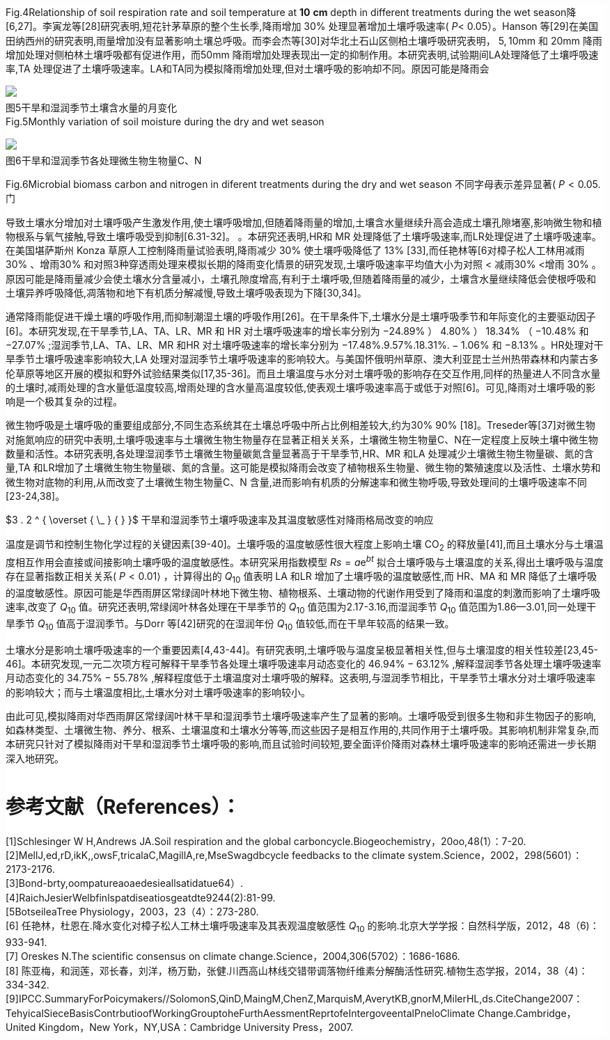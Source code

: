 Fig.4Relationship of soil respiration rate and soil temperature at $\mathbf { 1 0 ~ c m }$ depth in different treatments during the wet season降[6,27]。李寅龙等[28]研究表明,短花针茅草原的整个生长季,降雨增加 $30 \%$ 处理显著增加土壤呼吸速率( $P <$ 0.05）。Hanson 等[29]在美国田纳西州的研究表明,雨量增加没有显著影响土壤总呼吸。而李会杰等[30]对华北土石山区侧柏土壤呼吸研究表明， $5 , 1 0 \mathrm { m m }$ 和 $2 0 \mathrm { m m }$ 降雨增加处理对侧柏林土壤呼吸都有促进作用，而$5 0 \mathrm { m m }$ 降雨增加处理表现出一定的抑制作用。本研究表明,试验期间LA处理降低了土壤呼吸速率,TA 处理促进了土壤呼吸速率。LA和TA同为模拟降雨增加处理,但对土壤呼吸的影响却不同。原因可能是降雨会

![](images/9c5583e99c417f6f36999c43551c301640681f7411391d20faedd4600adb0ffe.jpg)  
图5干旱和湿润季节土壤含水量的月变化  
Fig.5Monthly variation of soil moisture during the dry and wet season

![](images/6c7ca848c4376b8a9b5e179f9a0a322a6dec31e8626da5d40e845bd10233b589.jpg)  
图6干旱和湿润季节各处理微生物生物量C、N

Fig.6Microbial biomass carbon and nitrogen in diferent treatments during the dry and wet season 不同字母表示差异显著( $\scriptstyle P < 0 . 0 5 .$ 门

导致土壤水分增加对土壤呼吸产生激发作用,使土壤呼吸增加,但随着降雨量的增加,土壤含水量继续升高会造成土壤孔隙堵塞,影响微生物和植物根系与氧气接触,导致土壤呼吸受到抑制[6.31-32]。 。本研究还表明,HR和 MR 处理降低了土壤呼吸速率,而LR处理促进了土壤呼吸速率。在美国堪萨斯州 Konza 草原人工控制降雨量试验表明,降雨减少 $3 0 \%$ 使土壤呼吸降低了 $1 3 \%$ [33],而任艳林等[6对樟子松人工林用减雨 $3 0 \%$ 、增雨$30 \%$ 和对照3种穿透雨处理来模拟长期的降雨变化情景的研究发现,土壤呼吸速率平均值大小为对照 $<$ 减雨$3 0 \%$ <增雨 $30 \%$ 。原因可能是降雨量减少会使土壤水分含量减小，土壤孔隙度增高,有利于土壤呼吸,但随着降雨量的减少，土壤含水量继续降低会使根呼吸和土壤异养呼吸降低,凋落物和地下有机质分解减慢,导致土壤呼吸表现为下降[30,34]。

通常降雨能促进干燥土壤的呼吸作用,而抑制潮湿土壤的呼吸作用[26]。在干旱条件下,土壤水分是土壤呼吸季节和年际变化的主要驱动因子[6]。本研究发现,在干旱季节,LA、TA、LR、MR 和 HR 对土壤呼吸速率的增长率分别为 $- 2 4 . 8 9 \%$ ） $4 . 8 0 \%$ ） $1 8 . 3 4 \%$ （ $- 1 0 . 4 8 \%$ 和 $- 2 7 . 0 7 \%$ ;湿润季节,LA、TA、LR、MR 和HR 对土壤呼吸速率的增长率分别为 $- 1 7 . 4 8 \% . 9 . 5 7 \% . 1 8 . 3 1 \% . - 1 . 0 6 \%$ 和 $- 8 . 1 3 \%$ 。HR处理对干旱季节土壤呼吸速率影响较大,LA 处理对湿润季节土壤呼吸速率的影响较大。与美国怀俄明州草原、澳大利亚昆士兰州热带森林和内蒙古多伦草原等地区开展的模拟和野外试验结果类似[17,35-36]。而且土壤温度与水分对土壤呼吸的影响存在交互作用,同样的热量进人不同含水量的土壤时,减雨处理的含水量低温度较高,增雨处理的含水量高温度较低,使表观土壤呼吸速率高于或低于对照[6]。可见,降雨对土壤呼吸的影响是一个极其复杂的过程。

微生物呼吸是土壤呼吸的重要组成部分,不同生态系统其在土壤总呼吸中所占比例相差较大,约为$3 0 \%$ $9 0 \%$ [18]。Treseder等[37]对微生物对施氮响应的研究中表明,土壤呼吸速率与土壤微生物生物量存在显著正相关关系，土壤微生物生物量C、N在一定程度上反映土壤中微生物数量和活性。本研究表明,各处理湿润季节土壤微生物量碳氮含量显著高于干旱季节,HR、MR 和LA 处理减少土壤微生物生物量碳、氮的含量,TA 和LR增加了土壤微生物生物量碳、氮的含量。这可能是模拟降雨会改变了植物根系生物量、微生物的繁殖速度以及活性、土壤水势和微生物对底物的利用,从而改变了土壤微生物生物量C、N 含量,进而影响有机质的分解速率和微生物呼吸,导致处理间的土壤呼吸速率不同[23-24,38]。

$3 . 2 ^ { \overset { \_ } { } }$ 干旱和湿润季节土壤呼吸速率及其温度敏感性对降雨格局改变的响应

温度是调节和控制生物化学过程的关键因素[39-40]。土壤呼吸的温度敏感性很大程度上影响土壤 $\mathrm { C O } _ { 2 }$ 的释放量[41],而且土壤水分与土壤温度相互作用会直接或间接影响土壤呼吸的温度敏感性。本研究采用指数模型 $R s = a \mathrm { e } ^ { b t }$ 拟合土壤呼吸与土壤温度的关系,得出土壤呼吸与温度存在显著指数正相关关系( $P { < } 0 . 0 1 \rangle$ ，计算得出的 $Q _ { 1 0 }$ 值表明 LA 和LR 增加了土壤呼吸的温度敏感性,而 HR、MA 和 MR 降低了土壤呼吸的温度敏感性。原因可能是华西雨屏区常绿阔叶林地下微生物、植物根系、土壤动物的代谢作用受到了降雨和温度的刺激而影响了土壤呼吸速率,改变了 $Q _ { 1 0 }$ 值。研究还表明,常绿阔叶林各处理在干旱季节的 $Q _ { 1 0 }$ 值范围为2.17-3.16,而湿润季节 $Q _ { 1 0 }$ 值范围为1.86—3.01,同一处理干旱季节 $Q _ { 1 0 }$ 值高于湿润季节。与Dorr 等[42]研究的在湿润年份 $Q _ { 1 0 }$ 值较低,而在干旱年较高的结果一致。

土壤水分是影响土壤呼吸速率的一个重要因素[4,43-44]。有研究表明,土壤呼吸与温度呈极显著相关性,但与土壤湿度的相关性较差[23,45-46]。本研究发现,一元二次项方程可解释干旱季节各处理土壤呼吸速率月动态变化的 $4 6 . 9 4 \% - 6 3 . 1 2 \%$ ,解释湿润季节各处理土壤呼吸速率月动态变化的 $3 4 . 7 5 \% - 5 5 . 7 8 \%$ ,解释程度低于土壤温度对土壤呼吸的解释。这表明,与湿润季节相比，干旱季节土壤水分对土壤呼吸速率的影响较大；而与土壤温度相比,土壤水分对土壤呼吸速率的影响较小。

由此可见,模拟降雨对华西雨屏区常绿阔叶林干旱和湿润季节土壤呼吸速率产生了显著的影响。土壤呼吸受到很多生物和非生物因子的影响,如森林类型、土壤微生物、养分、根系、土壤温度和土壤水分等等,而这些因子是相互作用的,共同作用于土壤呼吸。其影响机制非常复杂,而本研究只针对了模拟降雨对干旱和湿润季节土壤呼吸的影响,而且试验时间较短,要全面评价降雨对森林土壤呼吸速率的影响还需进一步长期深入地研究。

# 参考文献（References）：

[1]Schlesinger W H,Andrews JA.Soil respiration and the global carboncycle.Biogeochemistry，20oo,48(1）：7-20.  
[2]MellJ,ed,rD,ikK,,owsF,tricalaC,MagillA,re,MseSwagdbcycle feedbacks to the climate system.Science，2002，298(5601）：2173-2176.  
[3]Bond-brty,oompatureaoaedesieallsatidatue64）.  
[4]RaichJesierWelbfinlspatdiseatiosgeatdte9244(2):81-99.  
[5BotseileaTree Physiology，2003，23（4）：273-280.  
[6] 任艳林，杜恩在.降水变化对樟子松人工林土壤呼吸速率及其表观温度敏感性 $Q _ { 1 0 }$ 的影响.北京大学学报：自然科学版，2012，48（6)：933-941.  
[7] Oreskes N.The scientific consensus on climate change.Science，2004,306(5702）：1686-1686.  
[8] 陈亚梅，和润莲，邓长春，刘洋，杨万勤，张健.川西高山林线交错带调落物纤维素分解酶活性研究.植物生态学报，2014，38（4)：334-342.  
[9]IPCC.SummaryForPoicymakers//SolomonS,QinD,MaingM,ChenZ,MarquisM,AverytKB,gnorM,MilerHL,ds.CiteChange2007：TehyicalSieceBasisContrbutioofWorkingGrouptoheFurthAessmentReprtofeIntergoveentalPneloClimate Change.Cambridge，United Kingdom，New York，NY,USA：Cambridge University Press，2007.  